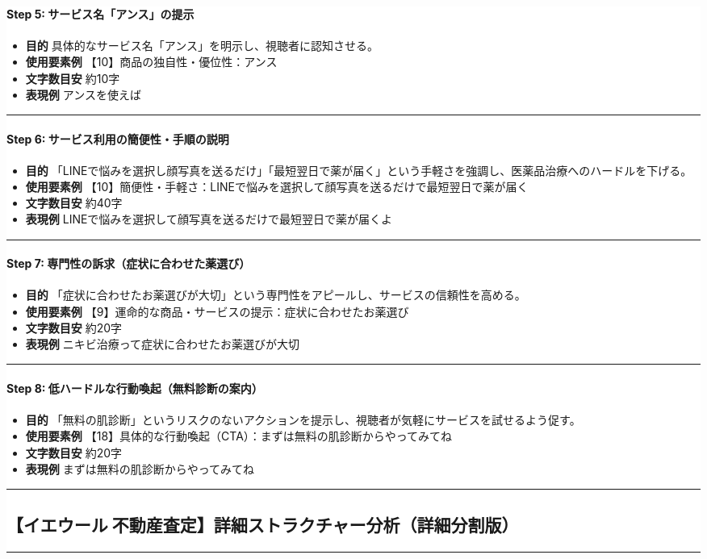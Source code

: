 
#### Step 5: サービス名「アンス」の提示
- **目的**
具体的なサービス名「アンス」を明示し、視聴者に認知させる。
- **使用要素例**
【10】商品の独自性・優位性：アンス
- **文字数目安**
約10字
- **表現例**
アンスを使えば

---

#### Step 6: サービス利用の簡便性・手順の説明
- **目的**
「LINEで悩みを選択し顔写真を送るだけ」「最短翌日で薬が届く」という手軽さを強調し、医薬品治療へのハードルを下げる。
- **使用要素例**
【10】簡便性・手軽さ：LINEで悩みを選択して顔写真を送るだけで最短翌日で薬が届く
- **文字数目安**
約40字
- **表現例**
LINEで悩みを選択して顔写真を送るだけで最短翌日で薬が届くよ

---

#### Step 7: 専門性の訴求（症状に合わせた薬選び）
- **目的**
「症状に合わせたお薬選びが大切」という専門性をアピールし、サービスの信頼性を高める。
- **使用要素例**
【9】運命的な商品・サービスの提示：症状に合わせたお薬選び
- **文字数目安**
約20字
- **表現例**
ニキビ治療って症状に合わせたお薬選びが大切

---

#### Step 8: 低ハードルな行動喚起（無料診断の案内）
- **目的**
「無料の肌診断」というリスクのないアクションを提示し、視聴者が気軽にサービスを試せるよう促す。
- **使用要素例**
【18】具体的な行動喚起（CTA）：まずは無料の肌診断からやってみてね
- **文字数目安**
約20字
- **表現例**
まずは無料の肌診断からやってみてね


---
## **【イエウール 不動産査定】詳細ストラクチャー分析（詳細分割版）**

---
